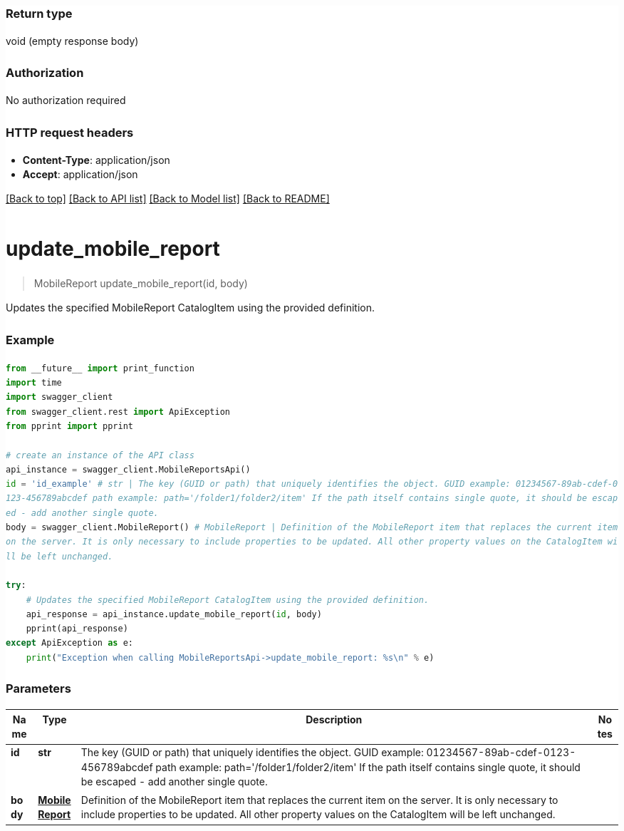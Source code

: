 ### Return type

void (empty response body)

### Authorization

No authorization required

### HTTP request headers

 - **Content-Type**: application/json
 - **Accept**: application/json

[[Back to top]](#) [[Back to API list]](../README.md#documentation-for-api-endpoints) [[Back to Model list]](../README.md#documentation-for-models) [[Back to README]](../README.md)

# **update_mobile_report**
> MobileReport update_mobile_report(id, body)

Updates the specified MobileReport CatalogItem using the provided definition.

### Example
```python
from __future__ import print_function
import time
import swagger_client
from swagger_client.rest import ApiException
from pprint import pprint

# create an instance of the API class
api_instance = swagger_client.MobileReportsApi()
id = 'id_example' # str | The key (GUID or path) that uniquely identifies the object. GUID example: 01234567-89ab-cdef-0123-456789abcdef path example: path='/folder1/folder2/item' If the path itself contains single quote, it should be escaped - add another single quote.
body = swagger_client.MobileReport() # MobileReport | Definition of the MobileReport item that replaces the current item on the server. It is only necessary to include properties to be updated. All other property values on the CatalogItem will be left unchanged.

try:
    # Updates the specified MobileReport CatalogItem using the provided definition.
    api_response = api_instance.update_mobile_report(id, body)
    pprint(api_response)
except ApiException as e:
    print("Exception when calling MobileReportsApi->update_mobile_report: %s\n" % e)
```

### Parameters

Name | Type | Description  | Notes
------------- | ------------- | ------------- | -------------
 **id** | **str**| The key (GUID or path) that uniquely identifies the object. GUID example: 01234567-89ab-cdef-0123-456789abcdef path example: path&#x3D;&#39;/folder1/folder2/item&#39; If the path itself contains single quote, it should be escaped - add another single quote. | 
 **body** | [**MobileReport**](MobileReport.md)| Definition of the MobileReport item that replaces the current item on the server. It is only necessary to include properties to be updated. All other property values on the CatalogItem will be left unchanged. | 
